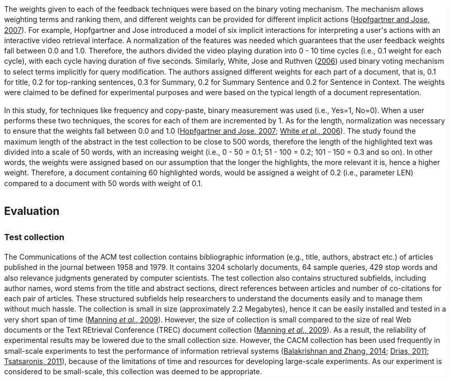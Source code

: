 The weights given to each of the feedback techniques were based on the binary voting mechanism. The mechanism allows weighting terms and ranking them, and different weights can be provided for different implicit actions ([Hopfgartner and Jose, 2007](#hop07)). For example, Hopfgartner and Jose introduced a model of six implicit interactions for interpreting a user's actions with an interactive video retrieval interface. A normalization of the features was needed which guarantees that the user feedback weights fall between 0.0 and 1.0\. Therefore, the authors divided the video playing duration into 0 - 10 time cycles (i.e., 0.1 weight for each cycle), with each cycle having duration of five seconds. Similarly, White, Jose and Ruthven ([2006](#whi06)) used binary voting mechanism to select terms implicitly for query modification. The authors assigned different weights for each part of a document, that is, 0.1 for title, 0.2 for top-ranking sentences, 0.3 for Summary, 0.2 for Summary Sentence and 0.2 for Sentence in Context. The weights were claimed to be defined for experimental purposes and were based on the typical length of a document representation.

In this study, for techniques like frequency and copy-paste, binary measurement was used (i.e., Yes=1, No=0). When a user performs these two techniques, the scores for each of them are incremented by 1\. As for the length, normalization was necessary to ensure that the weights fall between 0.0 and 1.0 ([Hopfgartner and Jose, 2007](#hop07); [White _et al._, 2006](#whi06)). The study found the maximum length of the abstract in the test collection to be close to 500 words, therefore the length of the highlighted text was divided into a scale of 50 words, with an increasing weight (i.e., 0 - 50 = 0.1; 51 - 100 = 0.2; 101 - 150 = 0.3 and so on). In other words, the weights were assigned based on our assumption that the longer the highlights, the more relevant it is, hence a higher weight. Therefore, a document containing 60 highlighted words, would be assigned a weight of 0.2 (i.e., parameter LEN) compared to a document with 50 words with weight of 0.1.

</section>

<section>

## Evaluation

### Test collection

The Communications of the ACM test collection contains bibliographic information (e.g., title, authors, abstract etc.) of articles published in the journal between 1958 and 1979\. It contains 3204 scholarly documents, 64 sample queries, 429 stop words and also relevance judgments generated by computer scientists. The test collection also contains structured subfields, including author names, word stems from the title and abstract sections, direct references between articles and number of co-citations for each pair of articles. These structured subfields help researchers to understand the documents easily and to manage them without much hassle. The collection is small in size (approximately 2.2 Megabytes), hence it can be easily installed and tested in a very short span of time ([Manning _et al._, 2009](#man09)). However, the size of collection is small compared to the size of real Web documents or the Text REtrieval Conference (TREC) document collection ([Manning _et al._, 2009](#man09)). As a result, the reliability of experimental results may be lowered due to the small collection size. However, the CACM collection has been used frequently in small-scale experiments to test the performance of information retrieval systems ([Balakrishnan and Zhang, 2014](#bal14); [Drias, 2011](#dri11); [Tsatsaronis, 2011](#tsa11)), because of the limitations of time and resources for developing large-scale experiments. As our experiment is considered to be small-scale, this collection was deemed to be appropriate.

</section>

<section>
